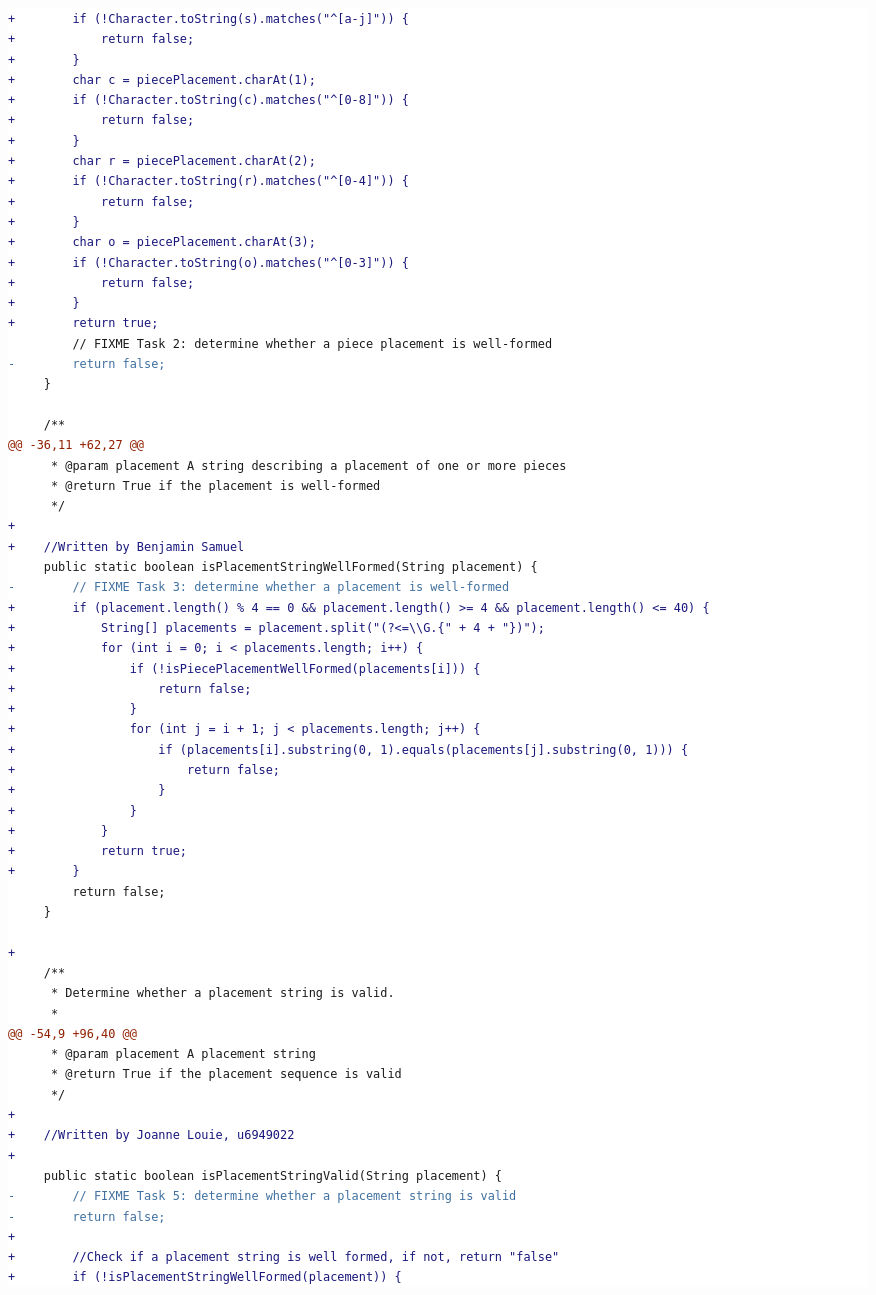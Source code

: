 ``` diff
+        if (!Character.toString(s).matches("^[a-j]")) {
+            return false;
+        }
+        char c = piecePlacement.charAt(1);
+        if (!Character.toString(c).matches("^[0-8]")) {
+            return false;
+        }
+        char r = piecePlacement.charAt(2);
+        if (!Character.toString(r).matches("^[0-4]")) {
+            return false;
+        }
+        char o = piecePlacement.charAt(3);
+        if (!Character.toString(o).matches("^[0-3]")) {
+            return false;
+        }
+        return true;
         // FIXME Task 2: determine whether a piece placement is well-formed
-        return false;
     }
 
     /**
@@ -36,11 +62,27 @@
      * @param placement A string describing a placement of one or more pieces
      * @return True if the placement is well-formed
      */
+
+    //Written by Benjamin Samuel
     public static boolean isPlacementStringWellFormed(String placement) {
-        // FIXME Task 3: determine whether a placement is well-formed
+        if (placement.length() % 4 == 0 && placement.length() >= 4 && placement.length() <= 40) {
+            String[] placements = placement.split("(?<=\\G.{" + 4 + "})");
+            for (int i = 0; i < placements.length; i++) {
+                if (!isPiecePlacementWellFormed(placements[i])) {
+                    return false;
+                }
+                for (int j = i + 1; j < placements.length; j++) {
+                    if (placements[i].substring(0, 1).equals(placements[j].substring(0, 1))) {
+                        return false;
+                    }
+                }
+            }
+            return true;
+        }
         return false;
     }
 
+
     /**
      * Determine whether a placement string is valid.
      *
@@ -54,9 +96,40 @@
      * @param placement A placement string
      * @return True if the placement sequence is valid
      */
+
+    //Written by Joanne Louie, u6949022
+
     public static boolean isPlacementStringValid(String placement) {
-        // FIXME Task 5: determine whether a placement string is valid
-        return false;
+
+        //Check if a placement string is well formed, if not, return "false"
+        if (!isPlacementStringWellFormed(placement)) {
```